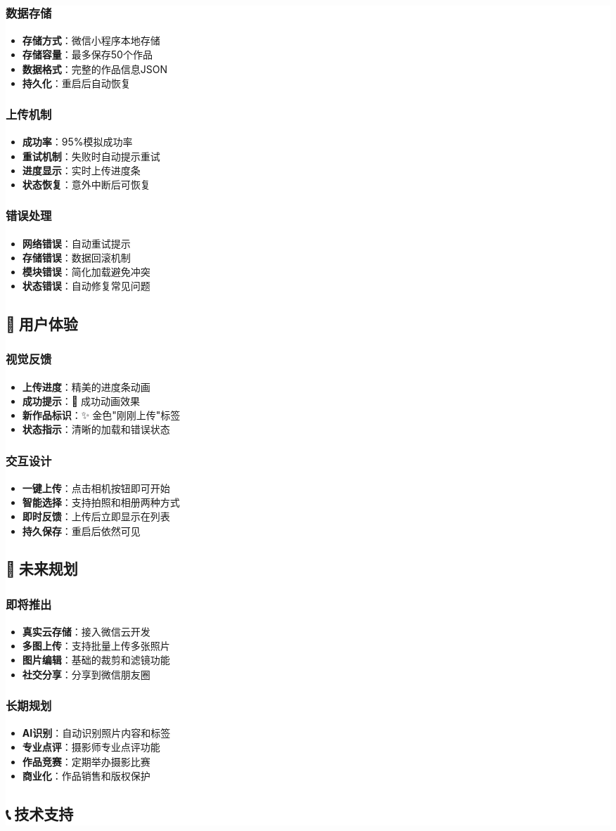 ### 数据存储
- **存储方式**：微信小程序本地存储
- **存储容量**：最多保存50个作品
- **数据格式**：完整的作品信息JSON
- **持久化**：重启后自动恢复

### 上传机制
- **成功率**：95%模拟成功率
- **重试机制**：失败时自动提示重试
- **进度显示**：实时上传进度条
- **状态恢复**：意外中断后可恢复

### 错误处理
- **网络错误**：自动重试提示
- **存储错误**：数据回滚机制
- **模块错误**：简化加载避免冲突
- **状态错误**：自动修复常见问题

## 🎨 用户体验

### 视觉反馈
- **上传进度**：精美的进度条动画
- **成功提示**：🎉 成功动画效果
- **新作品标识**：✨ 金色"刚刚上传"标签
- **状态指示**：清晰的加载和错误状态

### 交互设计
- **一键上传**：点击相机按钮即可开始
- **智能选择**：支持拍照和相册两种方式
- **即时反馈**：上传后立即显示在列表
- **持久保存**：重启后依然可见

## 🔮 未来规划

### 即将推出
- **真实云存储**：接入微信云开发
- **多图上传**：支持批量上传多张照片
- **图片编辑**：基础的裁剪和滤镜功能
- **社交分享**：分享到微信朋友圈

### 长期规划
- **AI识别**：自动识别照片内容和标签
- **专业点评**：摄影师专业点评功能
- **作品竞赛**：定期举办摄影比赛
- **商业化**：作品销售和版权保护

## 📞 技术支持

